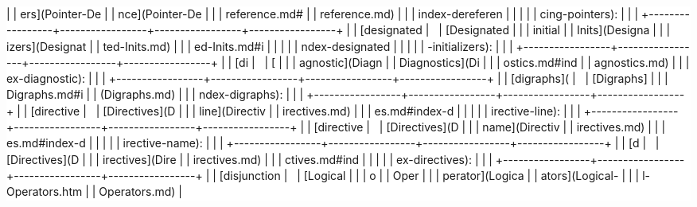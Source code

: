 |                 | ers](Pointer-De |                 | nce](Pointer-De |
|                 | reference.md# |                 | reference.md) |
|                 | index-dereferen |                 |                 |
|                 | cing-pointers): |                 |                 |
+-----------------+-----------------+-----------------+-----------------+
|                 | [designated     |                 | [Designated     |
|                 | initial         |                 | Inits](Designa  |
|                 | izers](Designat |                 | ted-Inits.md) |
|                 | ed-Inits.md#i |                 |                 |
|                 | ndex-designated |                 |                 |
|                 | -initializers): |                 |                 |
+-----------------+-----------------+-----------------+-----------------+
|                 | [di             |                 | [               |
|                 | agnostic](Diagn |                 | Diagnostics](Di |
|                 | ostics.md#ind |                 | agnostics.md) |
|                 | ex-diagnostic): |                 |                 |
+-----------------+-----------------+-----------------+-----------------+
|                 | [digraphs](     |                 | [Digraphs]      |
|                 | Digraphs.md#i |                 | (Digraphs.md) |
|                 | ndex-digraphs): |                 |                 |
+-----------------+-----------------+-----------------+-----------------+
|                 | [directive      |                 | [Directives](D  |
|                 | line](Directiv  |                 | irectives.md) |
|                 | es.md#index-d |                 |                 |
|                 | irective-line): |                 |                 |
+-----------------+-----------------+-----------------+-----------------+
|                 | [directive      |                 | [Directives](D  |
|                 | name](Directiv  |                 | irectives.md) |
|                 | es.md#index-d |                 |                 |
|                 | irective-name): |                 |                 |
+-----------------+-----------------+-----------------+-----------------+
|                 | [d              |                 | [Directives](D  |
|                 | irectives](Dire |                 | irectives.md) |
|                 | ctives.md#ind |                 |                 |
|                 | ex-directives): |                 |                 |
+-----------------+-----------------+-----------------+-----------------+
|                 | [disjunction    |                 | [Logical        |
|                 | o               |                 | Oper            |
|                 | perator](Logica |                 | ators](Logical- |
|                 | l-Operators.htm |                 | Operators.md) |